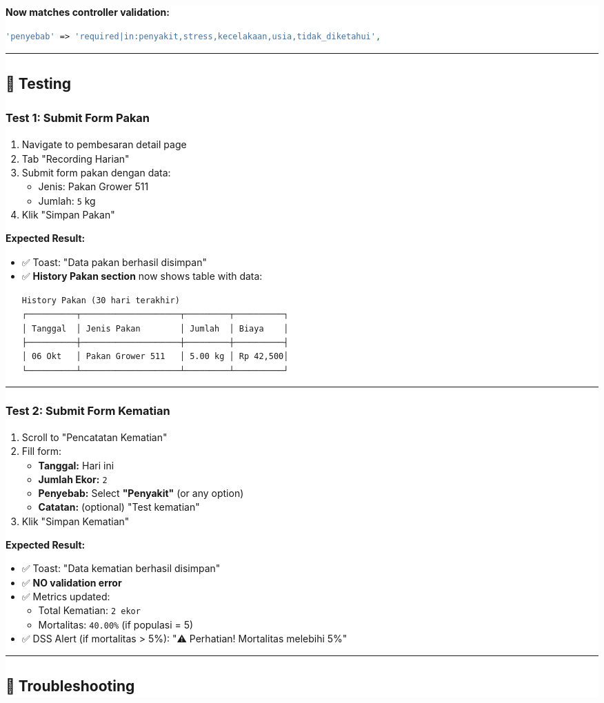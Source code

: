 **Now matches controller validation:**
```php
'penyebab' => 'required|in:penyakit,stress,kecelakaan,usia,tidak_diketahui',
```

---

## 🧪 Testing

### **Test 1: Submit Form Pakan**

1. Navigate to pembesaran detail page
2. Tab "Recording Harian"
3. Submit form pakan dengan data:
   - Jenis: Pakan Grower 511
   - Jumlah: `5` kg
4. Klik "Simpan Pakan"

**Expected Result:**
- ✅ Toast: "Data pakan berhasil disimpan"
- ✅ **History Pakan section** now shows table with data:
  ```
  History Pakan (30 hari terakhir)
  ┌──────────┬────────────────────┬─────────┬──────────┐
  │ Tanggal  │ Jenis Pakan        │ Jumlah  │ Biaya    │
  ├──────────┼────────────────────┼─────────┼──────────┤
  │ 06 Okt   │ Pakan Grower 511   │ 5.00 kg │ Rp 42,500│
  └──────────┴────────────────────┴─────────┴──────────┘
  ```

---

### **Test 2: Submit Form Kematian**

1. Scroll to "Pencatatan Kematian"
2. Fill form:
   - **Tanggal:** Hari ini
   - **Jumlah Ekor:** `2`
   - **Penyebab:** Select **"Penyakit"** (or any option)
   - **Catatan:** (optional) "Test kematian"
3. Klik "Simpan Kematian"

**Expected Result:**
- ✅ Toast: "Data kematian berhasil disimpan"
- ✅ **NO validation error**
- ✅ Metrics updated:
  - Total Kematian: `2 ekor`
  - Mortalitas: `40.00%` (if populasi = 5)
- ✅ DSS Alert (if mortalitas > 5%): "⚠️ Perhatian! Mortalitas melebihi 5%"

---

## 🐛 Troubleshooting
